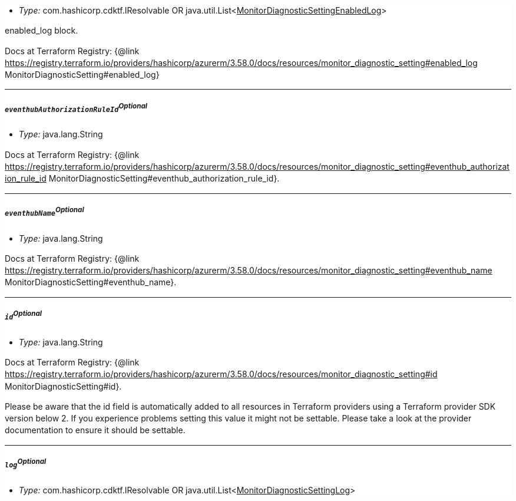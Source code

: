 - *Type:* com.hashicorp.cdktf.IResolvable OR java.util.List<<a href="#@cdktf/provider-azurerm.monitorDiagnosticSetting.MonitorDiagnosticSettingEnabledLog">MonitorDiagnosticSettingEnabledLog</a>>

enabled_log block.

Docs at Terraform Registry: {@link https://registry.terraform.io/providers/hashicorp/azurerm/3.58.0/docs/resources/monitor_diagnostic_setting#enabled_log MonitorDiagnosticSetting#enabled_log}

---

##### `eventhubAuthorizationRuleId`<sup>Optional</sup> <a name="eventhubAuthorizationRuleId" id="@cdktf/provider-azurerm.monitorDiagnosticSetting.MonitorDiagnosticSetting.Initializer.parameter.eventhubAuthorizationRuleId"></a>

- *Type:* java.lang.String

Docs at Terraform Registry: {@link https://registry.terraform.io/providers/hashicorp/azurerm/3.58.0/docs/resources/monitor_diagnostic_setting#eventhub_authorization_rule_id MonitorDiagnosticSetting#eventhub_authorization_rule_id}.

---

##### `eventhubName`<sup>Optional</sup> <a name="eventhubName" id="@cdktf/provider-azurerm.monitorDiagnosticSetting.MonitorDiagnosticSetting.Initializer.parameter.eventhubName"></a>

- *Type:* java.lang.String

Docs at Terraform Registry: {@link https://registry.terraform.io/providers/hashicorp/azurerm/3.58.0/docs/resources/monitor_diagnostic_setting#eventhub_name MonitorDiagnosticSetting#eventhub_name}.

---

##### `id`<sup>Optional</sup> <a name="id" id="@cdktf/provider-azurerm.monitorDiagnosticSetting.MonitorDiagnosticSetting.Initializer.parameter.id"></a>

- *Type:* java.lang.String

Docs at Terraform Registry: {@link https://registry.terraform.io/providers/hashicorp/azurerm/3.58.0/docs/resources/monitor_diagnostic_setting#id MonitorDiagnosticSetting#id}.

Please be aware that the id field is automatically added to all resources in Terraform providers using a Terraform provider SDK version below 2.
If you experience problems setting this value it might not be settable. Please take a look at the provider documentation to ensure it should be settable.

---

##### `log`<sup>Optional</sup> <a name="log" id="@cdktf/provider-azurerm.monitorDiagnosticSetting.MonitorDiagnosticSetting.Initializer.parameter.log"></a>

- *Type:* com.hashicorp.cdktf.IResolvable OR java.util.List<<a href="#@cdktf/provider-azurerm.monitorDiagnosticSetting.MonitorDiagnosticSettingLog">MonitorDiagnosticSettingLog</a>>
